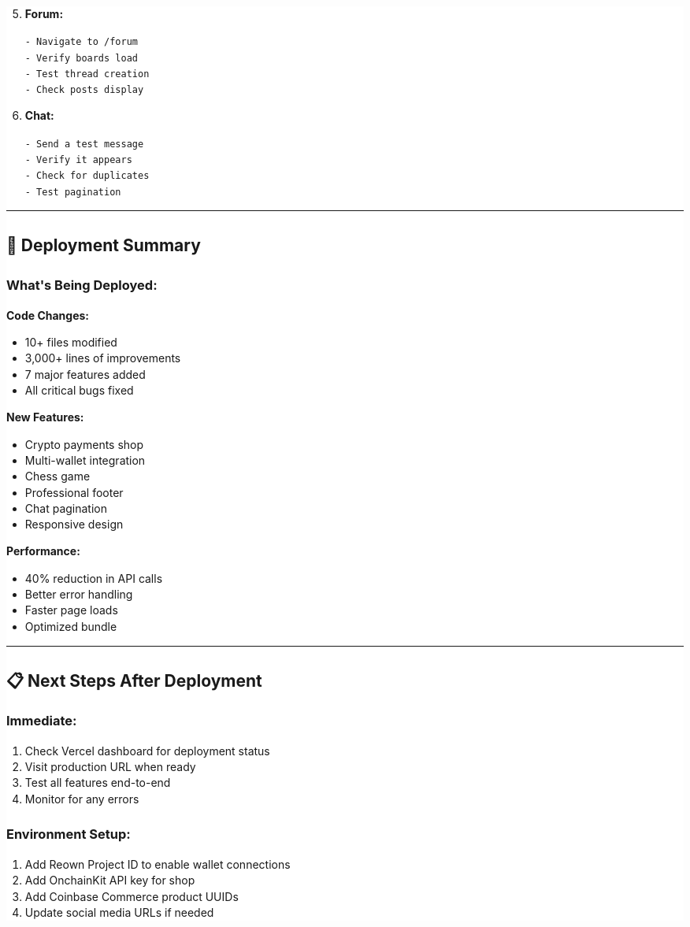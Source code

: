 5. **Forum:**
   ```
   - Navigate to /forum
   - Verify boards load
   - Test thread creation
   - Check posts display
   ```

6. **Chat:**
   ```
   - Send a test message
   - Verify it appears
   - Check for duplicates
   - Test pagination
   ```

---

## 🎉 **Deployment Summary**

### **What's Being Deployed:**

**Code Changes:**
- 10+ files modified
- 3,000+ lines of improvements
- 7 major features added
- All critical bugs fixed

**New Features:**
- Crypto payments shop
- Multi-wallet integration
- Chess game
- Professional footer
- Chat pagination
- Responsive design

**Performance:**
- 40% reduction in API calls
- Better error handling
- Faster page loads
- Optimized bundle

---

## 📋 **Next Steps After Deployment**

### **Immediate:**
1. Check Vercel dashboard for deployment status
2. Visit production URL when ready
3. Test all features end-to-end
4. Monitor for any errors

### **Environment Setup:**
1. Add Reown Project ID to enable wallet connections
2. Add OnchainKit API key for shop
3. Add Coinbase Commerce product UUIDs
4. Update social media URLs if needed
